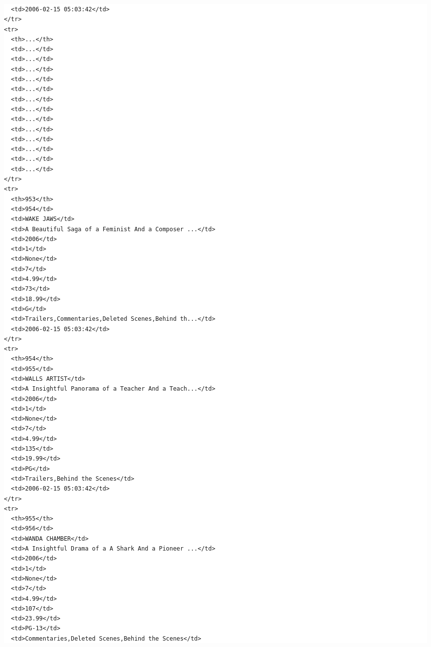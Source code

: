       <td>2006-02-15 05:03:42</td>
    </tr>
    <tr>
      <th>...</th>
      <td>...</td>
      <td>...</td>
      <td>...</td>
      <td>...</td>
      <td>...</td>
      <td>...</td>
      <td>...</td>
      <td>...</td>
      <td>...</td>
      <td>...</td>
      <td>...</td>
      <td>...</td>
      <td>...</td>
    </tr>
    <tr>
      <th>953</th>
      <td>954</td>
      <td>WAKE JAWS</td>
      <td>A Beautiful Saga of a Feminist And a Composer ...</td>
      <td>2006</td>
      <td>1</td>
      <td>None</td>
      <td>7</td>
      <td>4.99</td>
      <td>73</td>
      <td>18.99</td>
      <td>G</td>
      <td>Trailers,Commentaries,Deleted Scenes,Behind th...</td>
      <td>2006-02-15 05:03:42</td>
    </tr>
    <tr>
      <th>954</th>
      <td>955</td>
      <td>WALLS ARTIST</td>
      <td>A Insightful Panorama of a Teacher And a Teach...</td>
      <td>2006</td>
      <td>1</td>
      <td>None</td>
      <td>7</td>
      <td>4.99</td>
      <td>135</td>
      <td>19.99</td>
      <td>PG</td>
      <td>Trailers,Behind the Scenes</td>
      <td>2006-02-15 05:03:42</td>
    </tr>
    <tr>
      <th>955</th>
      <td>956</td>
      <td>WANDA CHAMBER</td>
      <td>A Insightful Drama of a A Shark And a Pioneer ...</td>
      <td>2006</td>
      <td>1</td>
      <td>None</td>
      <td>7</td>
      <td>4.99</td>
      <td>107</td>
      <td>23.99</td>
      <td>PG-13</td>
      <td>Commentaries,Deleted Scenes,Behind the Scenes</td>